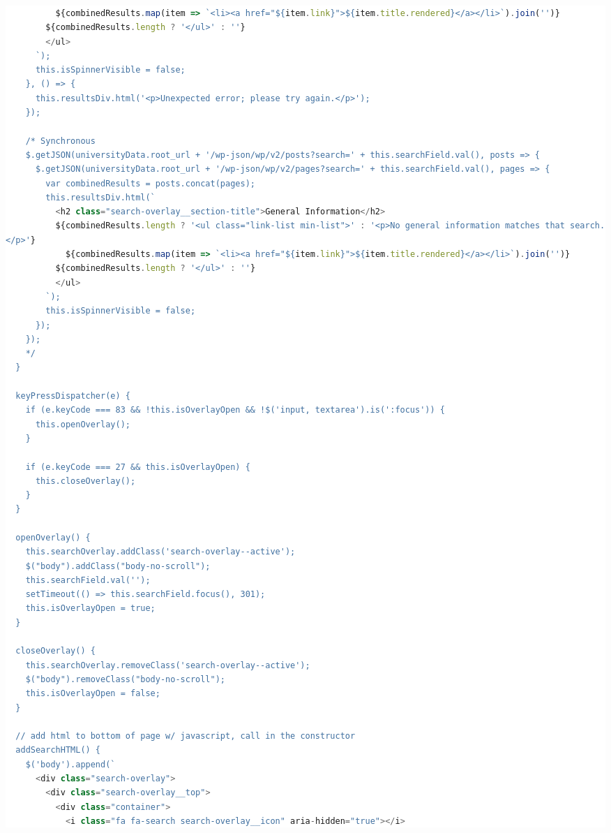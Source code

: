 ```javascript
          ${combinedResults.map(item => `<li><a href="${item.link}">${item.title.rendered}</a></li>`).join('')}
        ${combinedResults.length ? '</ul>' : ''}
        </ul>
      `);
      this.isSpinnerVisible = false;
    }, () => {
      this.resultsDiv.html('<p>Unexpected error; please try again.</p>');
    });

    /* Synchronous
    $.getJSON(universityData.root_url + '/wp-json/wp/v2/posts?search=' + this.searchField.val(), posts => {
      $.getJSON(universityData.root_url + '/wp-json/wp/v2/pages?search=' + this.searchField.val(), pages => {
        var combinedResults = posts.concat(pages);
        this.resultsDiv.html(`
          <h2 class="search-overlay__section-title">General Information</h2>
          ${combinedResults.length ? '<ul class="link-list min-list">' : '<p>No general information matches that search.</p>'}
            ${combinedResults.map(item => `<li><a href="${item.link}">${item.title.rendered}</a></li>`).join('')}
          ${combinedResults.length ? '</ul>' : ''}
          </ul>
        `);
        this.isSpinnerVisible = false;
      });
    });
    */
  }

  keyPressDispatcher(e) {
    if (e.keyCode === 83 && !this.isOverlayOpen && !$('input, textarea').is(':focus')) {
      this.openOverlay();
    }

    if (e.keyCode === 27 && this.isOverlayOpen) {
      this.closeOverlay();
    }
  }

  openOverlay() {
    this.searchOverlay.addClass('search-overlay--active');
    $("body").addClass("body-no-scroll");
    this.searchField.val('');
    setTimeout(() => this.searchField.focus(), 301);
    this.isOverlayOpen = true;
  }

  closeOverlay() {
    this.searchOverlay.removeClass('search-overlay--active');
    $("body").removeClass("body-no-scroll");
    this.isOverlayOpen = false;
  }

  // add html to bottom of page w/ javascript, call in the constructor
  addSearchHTML() {
    $('body').append(`
      <div class="search-overlay">
        <div class="search-overlay__top">
          <div class="container">
            <i class="fa fa-search search-overlay__icon" aria-hidden="true"></i>
```